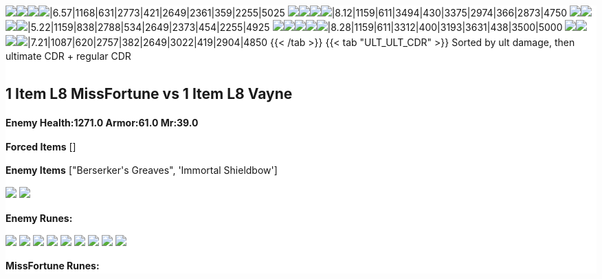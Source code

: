 ![](/item/3046.png)![](/item/1053.png)![](/item/1055.png)![](/item/1037.png)|6.57|1168|631|2773|421|2649|2361|359|2255|5025
![](/item/3071.png)![](/item/1001.png)![](/item/1053.png)![](/item/1055.png)|8.12|1159|611|3494|430|3375|2974|366|2873|4750
![](/item/3153.png)![](/item/1001.png)![](/item/1055.png)![](/item/1037.png)|5.22|1159|838|2788|534|2649|2373|454|2255|4925
![](/item/6035.png)![](/item/1001.png)![](/item/1053.png)![](/item/1055.png)![](/item/1036.png)|8.28|1159|611|3312|400|3193|3631|438|3500|5000
![](/item/3091.png)![](/item/1001.png)![](/item/1053.png)![](/item/1055.png)|7.21|1087|620|2757|382|2649|3022|419|2904|4850
{{< /tab >}}
{{< tab "ULT_ULT_CDR" >}}
Sorted by ult damage, then ultimate CDR + regular CDR
## 1 Item L8 MissFortune vs 1 Item L8 Vayne

**Enemy Health:1271.0 Armor:61.0 Mr:39.0**


**Forced Items** []








**Enemy Items** ["Berserker's Greaves", 'Immortal Shieldbow']





![](/item/3006.png)
![](/item/6673.png)



**Enemy Runes:**





![](/Styles/Precision/LethalTempo/LethalTempo.png)
![](/Styles/Precision/Overheal.png)
![](/Styles/Precision/LegendAlacrity/LegendAlacrity.png)
![](/Styles/Precision/CutDown/CutDown.png)
![](/Styles/Resolve/BonePlating/BonePlating.png)
![](/Styles/Sorcery/Unflinching/Unflinching.png)
![](/StatMods/StatModsAttackSpeedIcon.png)
![](/StatMods/StatModsAdaptiveForceIcon.png)
![](/StatMods/StatModsArmorIcon.png)



**MissFortune Runes:**
